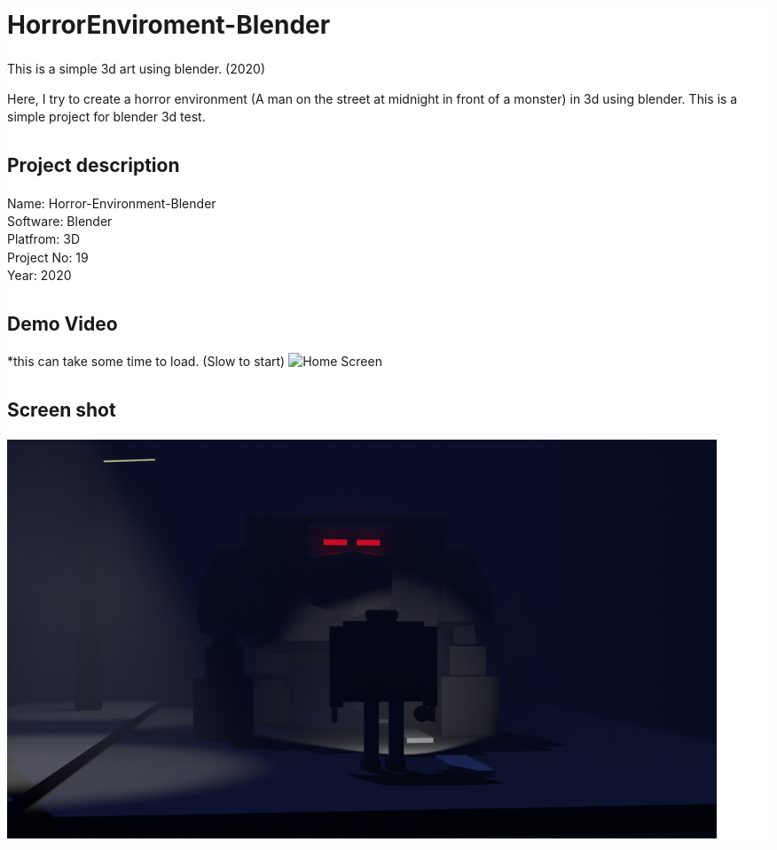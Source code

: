 # HorrorEnviroment-Blender
 This is a simple 3d art using blender. (2020)

Here, I try to create a horror environment (A man on the street at midnight in front of a monster) in 3d using blender. This is a simple project for blender 3d test.

## Project description
Name: Horror-Environment-Blender <br>
Software: Blender <br>
Platfrom: 3D<br>
Project No: 19<br>
Year: 2020
 
 
## Demo Video
*this can take some time to load. (Slow to start)
<img src="demo/thevideo.gif" alt="Home Screen" width="800"/>

## Screen shot

<img src="demo/1.jpg" alt="Home Screen" width="800"/>
